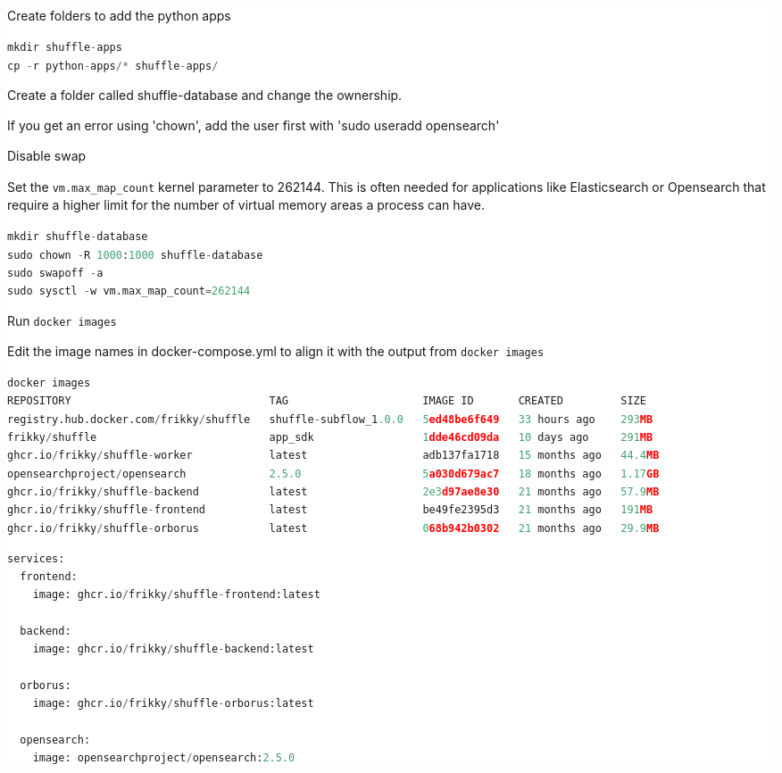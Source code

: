 Create folders to add the python apps

```python
mkdir shuffle-apps
cp -r python-apps/* shuffle-apps/
```

Create a folder called shuffle-database and change the ownership.

If you get an error using 'chown', add the user first with 'sudo useradd opensearch'

Disable swap

Set the `vm.max_map_count` kernel parameter to 262144. This is often needed for applications like Elasticsearch or Opensearch that require a higher limit for the number of virtual memory areas a process can have.

```python
mkdir shuffle-database  
sudo chown -R 1000:1000 shuffle-database  
sudo swapoff -a                          
sudo sysctl -w vm.max_map_count=262144
```

Run `docker images` 

Edit the image names in docker-compose.yml to align it with the output from `docker images`

```python
docker images
REPOSITORY                               TAG                     IMAGE ID       CREATED         SIZE
registry.hub.docker.com/frikky/shuffle   shuffle-subflow_1.0.0   5ed48be6f649   33 hours ago    293MB
frikky/shuffle                           app_sdk                 1dde46cd09da   10 days ago     291MB
ghcr.io/frikky/shuffle-worker            latest                  adb137fa1718   15 months ago   44.4MB
opensearchproject/opensearch             2.5.0                   5a030d679ac7   18 months ago   1.17GB
ghcr.io/frikky/shuffle-backend           latest                  2e3d97ae8e30   21 months ago   57.9MB
ghcr.io/frikky/shuffle-frontend          latest                  be49fe2395d3   21 months ago   191MB
ghcr.io/frikky/shuffle-orborus           latest                  068b942b0302   21 months ago   29.9MB

```

```python
services:
  frontend:
    image: ghcr.io/frikky/shuffle-frontend:latest
   
  backend:
    image: ghcr.io/frikky/shuffle-backend:latest
  
  orborus:
    image: ghcr.io/frikky/shuffle-orborus:latest
   
  opensearch:
    image: opensearchproject/opensearch:2.5.0 
```
